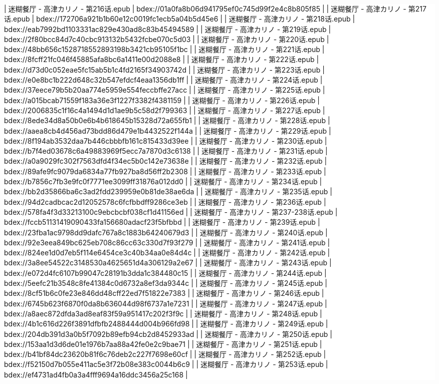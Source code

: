 | 迷糊餐厅 - 高津カリノ - 第216话.epub | bdex://01a0fa8b06d941795ef0c745d99f2e4c8b805f85 |
| 迷糊餐厅 - 高津カリノ - 第217话.epub | bdex://172706a921b1b60e12c0019fc1ecb5a04b5d45e6 |
| 迷糊餐厅 - 高津カリノ - 第218话.epub | bdex://eab7992bd1103331ac829e430ad8c83b45494589 |
| 迷糊餐厅 - 高津カリノ - 第219话.epub | bdex://2f80bcc84d7c40cbc913132b5432fcbe070c5d03 |
| 迷糊餐厅 - 高津カリノ - 第220话.epub | bdex://48bb656c1528718552893198b3421cb95105f1bc |
| 迷糊餐厅 - 高津カリノ - 第221话.epub | bdex://8fcff21fc046f45885afa8bc6a1411e00d2088e8 |
| 迷糊餐厅 - 高津カリノ - 第222话.epub | bdex://d73d0c052eae5fc15ab5b1c4fd2165f34903742d |
| 迷糊餐厅 - 高津カリノ - 第223话.epub | bdex://e0e8bc1b222d648c32b547efdcf4eaa1356db1ff |
| 迷糊餐厅 - 高津カリノ - 第224话.epub | bdex://37eece79b5b20aa774e5959e554feccbffe27acc |
| 迷糊餐厅 - 高津カリノ - 第225话.epub | bdex://a015bcab71559f183a36e3f1227f3382f4381159 |
| 迷糊餐厅 - 高津カリノ - 第226话.epub | bdex://2006835c1f16c4a1494d1d1ae9b5c58d2f799363 |
| 迷糊餐厅 - 高津カリノ - 第227话.epub | bdex://8ede34d8a50b0e6b4b618645b15328d72a655fb1 |
| 迷糊餐厅 - 高津カリノ - 第228话.epub | bdex://aaea8cb4d456ad73bdd86d479e1b4432522f144a |
| 迷糊餐厅 - 高津カリノ - 第229话.epub | bdex://8f194ab3532daa7b446cbbbfb161c815433d39ee |
| 迷糊餐厅 - 高津カリノ - 第230话.epub | bdex://b7f4ed03678c6a49883969f5ecc7a7870d3c6138 |
| 迷糊餐厅 - 高津カリノ - 第231话.epub | bdex://a0a9029fc302f7563dfd4f34ec5b0c142e73638e |
| 迷糊餐厅 - 高津カリノ - 第232话.epub | bdex://89afe9fc9079da6834a77fb927ba8d56ff2b2308 |
| 迷糊餐厅 - 高津カリノ - 第233话.epub | bdex://b7856c7fb3e9fc0f7771ee3099ff31876a012dd0 |
| 迷糊餐厅 - 高津カリノ - 第234话.epub | bdex://bb2d35866ba6c3ad2fdd239959e0b81de38ae6da |
| 迷糊餐厅 - 高津カリノ - 第235话.epub | bdex://94d2cadbcac2d12052578c6fcfbbdff9286ce3eb |
| 迷糊餐厅 - 高津カリノ - 第236话.epub | bdex://578fa4f3d33213100c9ebcbcbf038cf1d41156ed |
| 迷糊餐厅 - 高津カリノ - 第237-238话.epub | bdex://fccb51131419090433fa156680adacf23f5bfbbd |
| 迷糊餐厅 - 高津カリノ - 第239话.epub | bdex://23fba1ac9798dd9dafc767a8c1883b64240679d3 |
| 迷糊餐厅 - 高津カリノ - 第240话.epub | bdex://92e3eea849bc625eb708c86cc63c330d7f93f279 |
| 迷糊餐厅 - 高津カリノ - 第241话.epub | bdex://824ee1d0d7eb5f114e6454ce3c40b34aa0e84d4c |
| 迷糊餐厅 - 高津カリノ - 第242话.epub | bdex://3a8ee54522c3148530a4625651d4a306129a2e67 |
| 迷糊餐厅 - 高津カリノ - 第243话.epub | bdex://e072d4fc6107b99047c28191b3dda1c384480c15 |
| 迷糊餐厅 - 高津カリノ - 第244话.epub | bdex://5eefc21b3548c8fe41384c0d6732a8ef3da9344c |
| 迷糊餐厅 - 高津カリノ - 第245话.epub | bdex://8cf51b6c0fe23e846dd48cff22ed7f51822e7383 |
| 迷糊餐厅 - 高津カリノ - 第246话.epub | bdex://6745b623f6870f0da8b636044d98f6737a1e7231 |
| 迷糊餐厅 - 高津カリノ - 第247话.epub | bdex://a8aec872dfda3ad8eaf83f59a951417c202f3f9c |
| 迷糊餐厅 - 高津カリノ - 第248话.epub | bdex://4b1c616d226f3891dfbfb2488444d004b966fd98 |
| 迷糊餐厅 - 高津カリノ - 第249话.epub | bdex://204db391d3a0b5f7092b89efb94cb2d8452933ad |
| 迷糊餐厅 - 高津カリノ - 第250话.epub | bdex://153aa1d3d6de01e1976b7aa88a42fe0e2c9bae71 |
| 迷糊餐厅 - 高津カリノ - 第251话.epub | bdex://b41bf84dc23620b81f6c76deb2c227f7698e60cf |
| 迷糊餐厅 - 高津カリノ - 第252话.epub | bdex://f52150d7b055e411ac5e3f72b08e383c0044b6c9 |
| 迷糊餐厅 - 高津カリノ - 第253话.epub | bdex://ef4731ad4fb0a3a4fff9694a16ddc3456a25c168 |